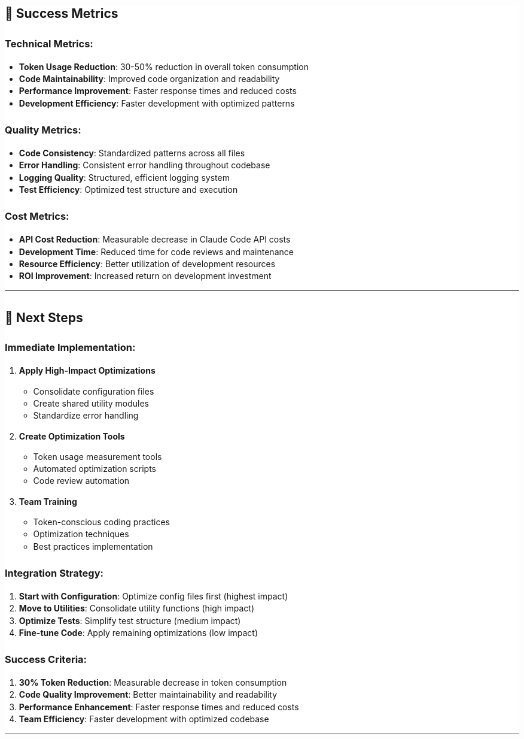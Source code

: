 
## 🎯 Success Metrics

### **Technical Metrics:**
- **Token Usage Reduction**: 30-50% reduction in overall token consumption
- **Code Maintainability**: Improved code organization and readability
- **Performance Improvement**: Faster response times and reduced costs
- **Development Efficiency**: Faster development with optimized patterns

### **Quality Metrics:**
- **Code Consistency**: Standardized patterns across all files
- **Error Handling**: Consistent error handling throughout codebase
- **Logging Quality**: Structured, efficient logging system
- **Test Efficiency**: Optimized test structure and execution

### **Cost Metrics:**
- **API Cost Reduction**: Measurable decrease in Claude Code API costs
- **Development Time**: Reduced time for code reviews and maintenance
- **Resource Efficiency**: Better utilization of development resources
- **ROI Improvement**: Increased return on development investment

---

## 🚀 Next Steps

### **Immediate Implementation:**
1. **Apply High-Impact Optimizations**
   - Consolidate configuration files
   - Create shared utility modules
   - Standardize error handling

2. **Create Optimization Tools**
   - Token usage measurement tools
   - Automated optimization scripts
   - Code review automation

3. **Team Training**
   - Token-conscious coding practices
   - Optimization techniques
   - Best practices implementation

### **Integration Strategy:**
1. **Start with Configuration**: Optimize config files first (highest impact)
2. **Move to Utilities**: Consolidate utility functions (high impact)
3. **Optimize Tests**: Simplify test structure (medium impact)
4. **Fine-tune Code**: Apply remaining optimizations (low impact)

### **Success Criteria:**
1. **30% Token Reduction**: Measurable decrease in token consumption
2. **Code Quality Improvement**: Better maintainability and readability
3. **Performance Enhancement**: Faster response times and reduced costs
4. **Team Efficiency**: Faster development with optimized codebase

---